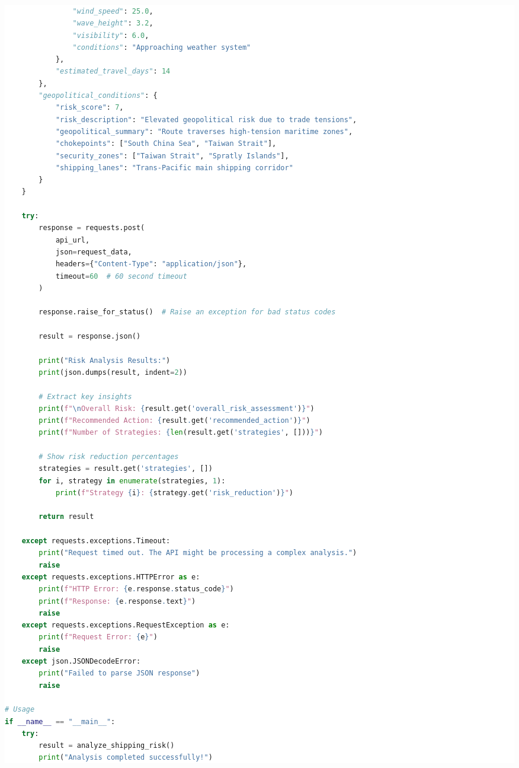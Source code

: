 ```python
                "wind_speed": 25.0,
                "wave_height": 3.2,
                "visibility": 6.0,
                "conditions": "Approaching weather system"
            },
            "estimated_travel_days": 14
        },
        "geopolitical_conditions": {
            "risk_score": 7,
            "risk_description": "Elevated geopolitical risk due to trade tensions",
            "geopolitical_summary": "Route traverses high-tension maritime zones",
            "chokepoints": ["South China Sea", "Taiwan Strait"],
            "security_zones": ["Taiwan Strait", "Spratly Islands"],
            "shipping_lanes": "Trans-Pacific main shipping corridor"
        }
    }
    
    try:
        response = requests.post(
            api_url,
            json=request_data,
            headers={"Content-Type": "application/json"},
            timeout=60  # 60 second timeout
        )
        
        response.raise_for_status()  # Raise an exception for bad status codes
        
        result = response.json()
        
        print("Risk Analysis Results:")
        print(json.dumps(result, indent=2))
        
        # Extract key insights
        print(f"\nOverall Risk: {result.get('overall_risk_assessment')}")
        print(f"Recommended Action: {result.get('recommended_action')}")
        print(f"Number of Strategies: {len(result.get('strategies', []))}")
        
        # Show risk reduction percentages
        strategies = result.get('strategies', [])
        for i, strategy in enumerate(strategies, 1):
            print(f"Strategy {i}: {strategy.get('risk_reduction')}")
        
        return result
        
    except requests.exceptions.Timeout:
        print("Request timed out. The API might be processing a complex analysis.")
        raise
    except requests.exceptions.HTTPError as e:
        print(f"HTTP Error: {e.response.status_code}")
        print(f"Response: {e.response.text}")
        raise
    except requests.exceptions.RequestException as e:
        print(f"Request Error: {e}")
        raise
    except json.JSONDecodeError:
        print("Failed to parse JSON response")
        raise

# Usage
if __name__ == "__main__":
    try:
        result = analyze_shipping_risk()
        print("Analysis completed successfully!")
```